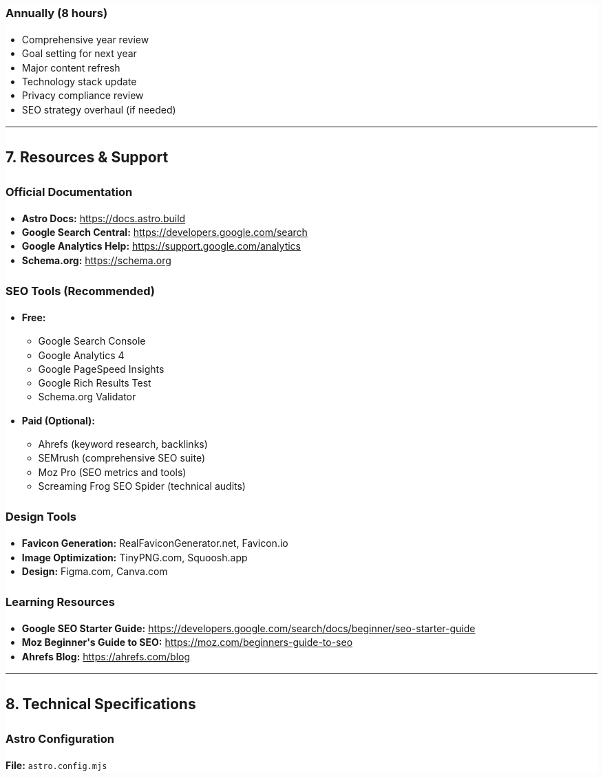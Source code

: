 ### Annually (8 hours)
- Comprehensive year review
- Goal setting for next year
- Major content refresh
- Technology stack update
- Privacy compliance review
- SEO strategy overhaul (if needed)

---

## 7. Resources & Support

### Official Documentation
- **Astro Docs:** https://docs.astro.build
- **Google Search Central:** https://developers.google.com/search
- **Google Analytics Help:** https://support.google.com/analytics
- **Schema.org:** https://schema.org

### SEO Tools (Recommended)
- **Free:**
  - Google Search Console
  - Google Analytics 4
  - Google PageSpeed Insights
  - Google Rich Results Test
  - Schema.org Validator

- **Paid (Optional):**
  - Ahrefs (keyword research, backlinks)
  - SEMrush (comprehensive SEO suite)
  - Moz Pro (SEO metrics and tools)
  - Screaming Frog SEO Spider (technical audits)

### Design Tools
- **Favicon Generation:** RealFaviconGenerator.net, Favicon.io
- **Image Optimization:** TinyPNG.com, Squoosh.app
- **Design:** Figma.com, Canva.com

### Learning Resources
- **Google SEO Starter Guide:** https://developers.google.com/search/docs/beginner/seo-starter-guide
- **Moz Beginner's Guide to SEO:** https://moz.com/beginners-guide-to-seo
- **Ahrefs Blog:** https://ahrefs.com/blog

---

## 8. Technical Specifications

### Astro Configuration
**File:** `astro.config.mjs`
